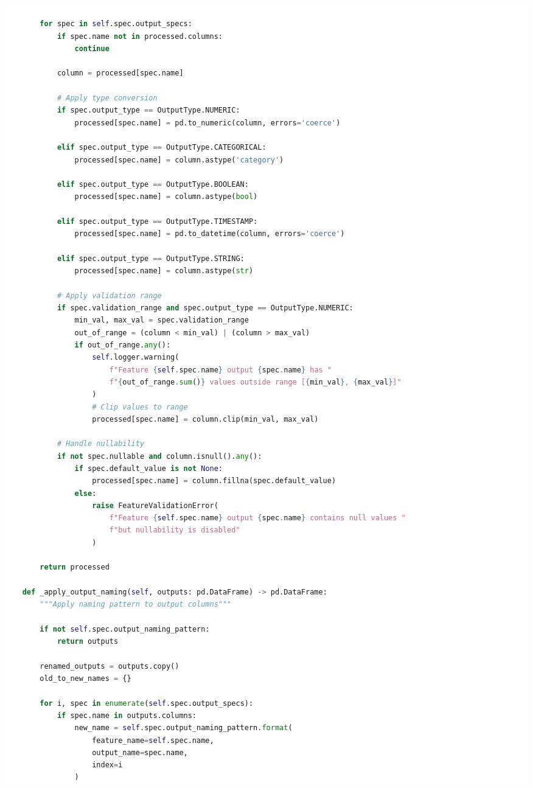```python
        
        for spec in self.spec.output_specs:
            if spec.name not in processed.columns:
                continue
            
            column = processed[spec.name]
            
            # Apply type conversion
            if spec.output_type == OutputType.NUMERIC:
                processed[spec.name] = pd.to_numeric(column, errors='coerce')
            
            elif spec.output_type == OutputType.CATEGORICAL:
                processed[spec.name] = column.astype('category')
            
            elif spec.output_type == OutputType.BOOLEAN:
                processed[spec.name] = column.astype(bool)
            
            elif spec.output_type == OutputType.TIMESTAMP:
                processed[spec.name] = pd.to_datetime(column, errors='coerce')
            
            elif spec.output_type == OutputType.STRING:
                processed[spec.name] = column.astype(str)
            
            # Apply validation range
            if spec.validation_range and spec.output_type == OutputType.NUMERIC:
                min_val, max_val = spec.validation_range
                out_of_range = (column < min_val) | (column > max_val)
                if out_of_range.any():
                    self.logger.warning(
                        f"Feature {self.spec.name} output {spec.name} has "
                        f"{out_of_range.sum()} values outside range [{min_val}, {max_val}]"
                    )
                    # Clip values to range
                    processed[spec.name] = column.clip(min_val, max_val)
            
            # Handle nullability
            if not spec.nullable and column.isnull().any():
                if spec.default_value is not None:
                    processed[spec.name] = column.fillna(spec.default_value)
                else:
                    raise FeatureValidationError(
                        f"Feature {self.spec.name} output {spec.name} contains null values "
                        f"but nullability is disabled"
                    )
        
        return processed
    
    def _apply_output_naming(self, outputs: pd.DataFrame) -> pd.DataFrame:
        """Apply naming pattern to output columns"""
        
        if not self.spec.output_naming_pattern:
            return outputs
        
        renamed_outputs = outputs.copy()
        old_to_new_names = {}
        
        for i, spec in enumerate(self.spec.output_specs):
            if spec.name in outputs.columns:
                new_name = self.spec.output_naming_pattern.format(
                    feature_name=self.spec.name,
                    output_name=spec.name,
                    index=i
                )
```